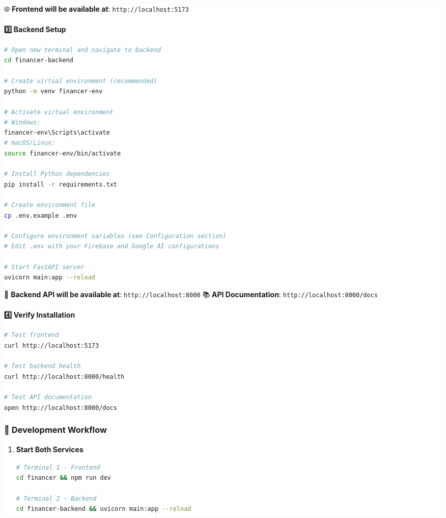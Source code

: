 🌐 **Frontend will be available at**: `http://localhost:5173`

#### 3️⃣ **Backend Setup**
```bash
# Open new terminal and navigate to backend
cd financer-backend

# Create virtual environment (recommended)
python -m venv financer-env

# Activate virtual environment
# Windows:
financer-env\Scripts\activate
# macOS/Linux:
source financer-env/bin/activate

# Install Python dependencies
pip install -r requirements.txt

# Create environment file
cp .env.example .env

# Configure environment variables (see Configuration section)
# Edit .env with your Firebase and Google AI configurations

# Start FastAPI server
uvicorn main:app --reload
```

🚀 **Backend API will be available at**: `http://localhost:8000`
📚 **API Documentation**: `http://localhost:8000/docs`

#### 4️⃣ **Verify Installation**
```bash
# Test frontend
curl http://localhost:5173

# Test backend health
curl http://localhost:8000/health

# Test API documentation
open http://localhost:8000/docs
```

### 🔧 **Development Workflow**

1. **Start Both Services**
   ```bash
   # Terminal 1 - Frontend
   cd financer && npm run dev
   
   # Terminal 2 - Backend
   cd financer-backend && uvicorn main:app --reload
   ```
